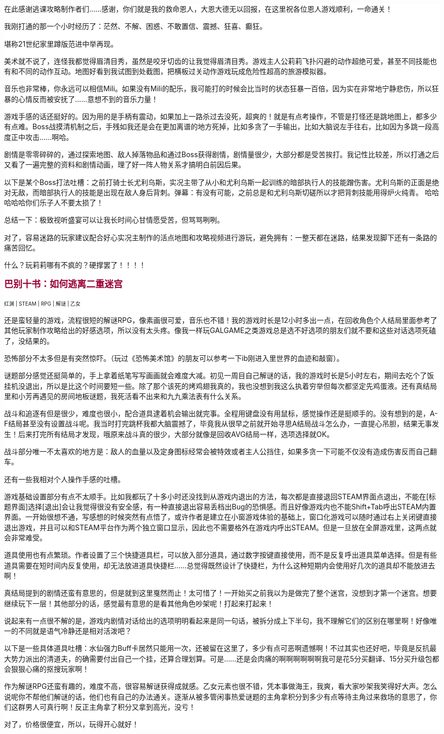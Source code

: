 在此感谢逃课攻略制作者们……感谢，你们就是我的救命恩人，大恩大德无以回报，在这里祝各位恩人游戏顺利，一命通关！

我刚打通的那一个小时经历了：茫然、不解、困惑、不敢置信、震撼、狂喜、癫狂。

堪称21世纪家里蹲版范进中举再现。

美术就不说了，连怪我都觉得眉清目秀，虽然是咬牙切齿的让我觉得眉清目秀。游戏主人公莉莉飞扑闪避的动作超绝可爱，甚至不同技能也有和不同的动作互动。地图好看到我试图到处截图，把横板过关动作游戏玩成危险性超高的旅游模拟器。

音乐也非常棒，你永远可以相信Mili。如果没有Mili的配乐，我可能打的时候会比当时的状态狂暴一百倍，因为实在非常地宁静悲伤，所以狂暴的心情反而被安抚了……意想不到的音乐力量！

游戏手感的话还挺好的。因为用的是手柄有震动，如果加上一路杀过去没死，超爽的！就是有点考操作，不管是打怪还是跳地图上，都多少有点难。Boss战摸清机制之后，手残如我还是会在更加离谱的地方死掉，比如多贪了一手输出，比如大脑说左手往右，比如因为多跳一段高度正中攻击……啊哈。

剧情是零零碎碎的，通过探索地图、敌人掉落物品和通过Boss获得剧情，剧情量很少，大部分都是受苦挨打。我记性比较差，所以打通之后又看了一遍完整的资料和剧情动画，理了好一阵人物关系才搞明白前因后果。

以下是某个Boss打法吐槽：<span class="blur">之前打骑士长尤利乌斯，实况主带了从小和尤利乌斯一起训练的暗部执行人的技能蹭伤害。尤利乌斯的正面是绝对无敌，而暗部执行人的技能是出现在敌人身后背刺。弹幕：有没有可能，之前总是和尤利乌斯切磋所以才把背刺技能用得炉火纯青。</span> 哈哈哈哈哈你们乐子人不要太损了！

总结一下：极致视听盛宴可以让我长时间心甘情愿受苦，但骂骂咧咧。

对了，容易迷路的玩家建议配合好心实况主制作的活点地图和攻略视频进行游玩，避免拥有：一整天都在迷路，结果发现脚下还有一条路的痛苦回忆。

什么？玩莉莉哪有不疯的？硬撑罢了！！！！

<font size=4 color=#990036>**巴别十书：如何逃离二重迷宫**</font>

<font size=1>红渊 | STEAM | RPG | 解谜 | 乙女</font>

还是蛮轻量的游戏，流程很短的解谜RPG，像素画很可爱，音乐也不错！我的游戏时长是12小时多出一点，在回收角色个人结局里面参考了其他玩家制作攻略给出的好感选项，所以没有太头疼。像我一样玩GALGAME之类游戏总是选不好选项的朋友们就不要和这些对话选项死磕了，没结果的。

恐怖部分不太多但是有突然惊吓。<span class="blur">（玩过《恐怖美术馆》的朋友可以参考一下ib刚进入里世界的血迹和敲窗）</span>。

谜题部分感觉还挺简单的，手上拿着纸笔写写画画就会难度大减。初见一周目自己解谜的话，我的游戏时长是5小时左右，期间去吃个了饭挂机没退出，所以是比这个时间要短一些。除了<span class="blur">那个该死的烤鸡翅我真的，我也没想到我这么执着穷举但每次都坚定先鸡蛋液。还有真结局里和小芳再遇见的房间地板谜题，我死活看不出来和九九乘法表有什么关系。</span>

战斗和追逐有但是很少，难度也很小，配合道具逮着机会输出就完事。全程用键盘没有用鼠标，感觉操作还是挺顺手的。没有想到的是，A-F结局甚至没有设置战斗呢。我当时打完跳杯我都大脑震撼了，毕竟我从很早之前就开始寻思A结局战斗怎么办，一直提心吊胆，结果无事发生！后来打完所有结局才发现，哦原来战斗真的很少，大部分就像是回收AVG结局一样，选项选择就OK。

战斗部分唯一不太喜欢的地方是：敌人的血量以及定身图标经常会被特效或者主人公挡住，如果多贪一下可能不仅没有造成伤害反而自己翻车。  

还有一些我相对个人操作手感的吐槽。

游戏基础设置部分有点不太顺手。比如我都玩了十多小时还没找到从游戏内退出的方法，每次都是直接退回STEAM界面点退出，不能在[标题界面]选择[退出]会让我觉得很没有安全感，有一种直接退出容易丢档出Bug的恐惧感。而且好像游戏内也不能Shift+Tab呼出STEAM内置界面。一开始很想不通，写感想的时候突然有点悟了，或许作者是建立在小窗游戏体验的基础上，窗口化游戏可以随时通过右上关闭键直接退出游戏，并且可以和STEAM平台作为两个独立窗口显示，因此也不需要格外在游戏内呼出STEAM。但是一旦放在全屏游戏里，这两点就会非常难受。

道具使用也有点繁琐。作者设置了三个快捷道具栏，可以放入部分道具，通过数字按键直接使用，而不是反复呼出道具菜单选择。但是有些道具需要在短时间内反复使用，却无法放进道具快捷栏……总觉得既然设计了快捷栏，为什么这种短期内会使用好几次的道具却不能放进去啊！

真结局提到的剧情还蛮有意思的，但是就到这里戛然而止！太可惜了！一开始买之前我以为是做完了整个迷宫，没想到才第一个迷宫。想要继续玩下一层！其他部分的话，感觉最有意思的是看其他角色吵架呢！打起来打起来！

说起来有一点很不解的是，游戏内剧情对话给出的选项明明看起来是同一句话，被拆分成上下半句，我不理解它们的区别在哪里啊！好像唯一的不同就是语气冷静还是相对活泼吧？

以下是一些具体道具吐槽：<span class="blur">水仙强力Buff卡居然只能用一次，还被留在这里了，多少有点可恶啊遗憾啊！不过其实也还好吧，毕竟是反抗最大势力派出的清道夫，的确需要付出自己一个挂，还算合理划算。可是……还是会肉痛的啊啊啊啊啊啊我可是花5分买翻译、15分买升级包都会狠狠心痛的抠搜玩家啊！</span>  
 
作为解谜RPG还蛮有趣的，难度不高，很容易解谜获得成就感。乙女元素也很不错，凭本事做海王，我爽，看大家吵架我笑得好大声。怎么说呢你不帮他们解谜的话，他们也有自己的办法通关。逐渐从被多管闲事热爱谜题的主角拿积分到多少有点等待主角过来救场的意思了，你们这群男人可真行啊！反正主角拿了积分又拿到高光，没亏！

对了，价格很便宜，所以，玩得开心就好！
